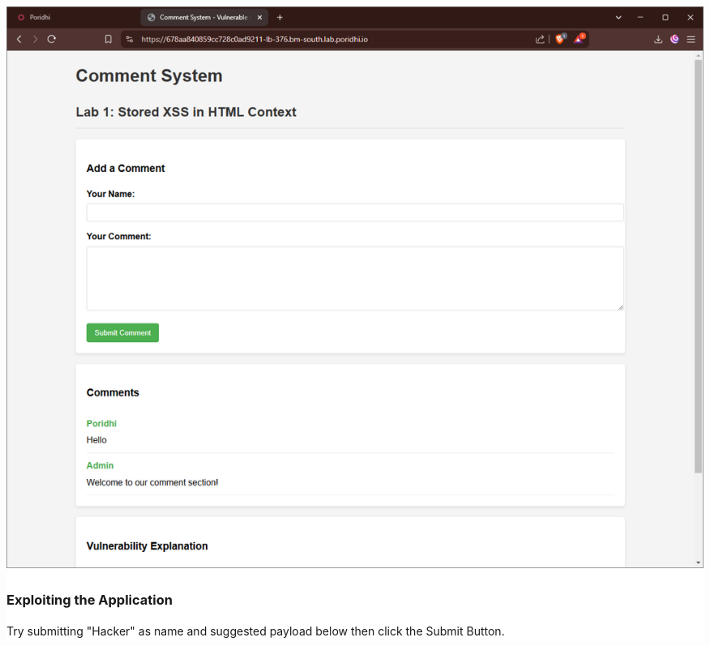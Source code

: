 ![](./assets/readc1.png)

### **Exploiting the Application**

Try submitting "Hacker" as name and suggested payload below then click the Submit Button.
